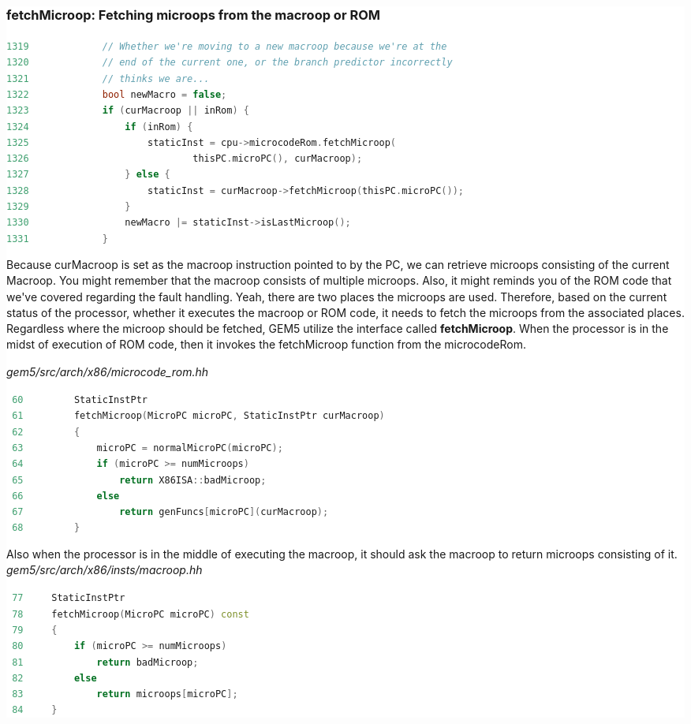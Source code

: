 
### fetchMicroop: Fetching microops from the macroop or ROM
```cpp
1319             // Whether we're moving to a new macroop because we're at the
1320             // end of the current one, or the branch predictor incorrectly
1321             // thinks we are...
1322             bool newMacro = false;
1323             if (curMacroop || inRom) {
1324                 if (inRom) {
1325                     staticInst = cpu->microcodeRom.fetchMicroop(
1326                             thisPC.microPC(), curMacroop);
1327                 } else {
1328                     staticInst = curMacroop->fetchMicroop(thisPC.microPC());
1329                 }
1330                 newMacro |= staticInst->isLastMicroop();
1331             }
```
Because curMacroop is set as the macroop instruction pointed to by the PC,
we can retrieve microops consisting of the current Macroop. 
You might remember that the macroop consists of multiple microops. 
Also, it might reminds you of the ROM code that we've covered regarding the fault handling.
Yeah, there are two places the microops are used. 
Therefore, based on the current status of the processor, whether 
it executes the macroop or ROM code, it needs to fetch the microops 
from the associated places. 
Regardless where the microop should be fetched, GEM5 utilize the interface called **fetchMicroop**.
When the processor is in the midst of execution of ROM code, then 
it invokes the fetchMicroop function from the microcodeRom. 

*gem5/src/arch/x86/microcode_rom.hh*
```cpp
 60         StaticInstPtr
 61         fetchMicroop(MicroPC microPC, StaticInstPtr curMacroop)
 62         {
 63             microPC = normalMicroPC(microPC);
 64             if (microPC >= numMicroops)
 65                 return X86ISA::badMicroop;
 66             else
 67                 return genFuncs[microPC](curMacroop);
 68         }
```

Also when the processor is in the middle of executing the macroop,
it should ask the macroop to return microops consisting of it. 
*gem5/src/arch/x86/insts/macroop.hh*
```cpp
 77     StaticInstPtr
 78     fetchMicroop(MicroPC microPC) const
 79     {
 80         if (microPC >= numMicroops)
 81             return badMicroop;
 82         else
 83             return microops[microPC];
 84     }
```
